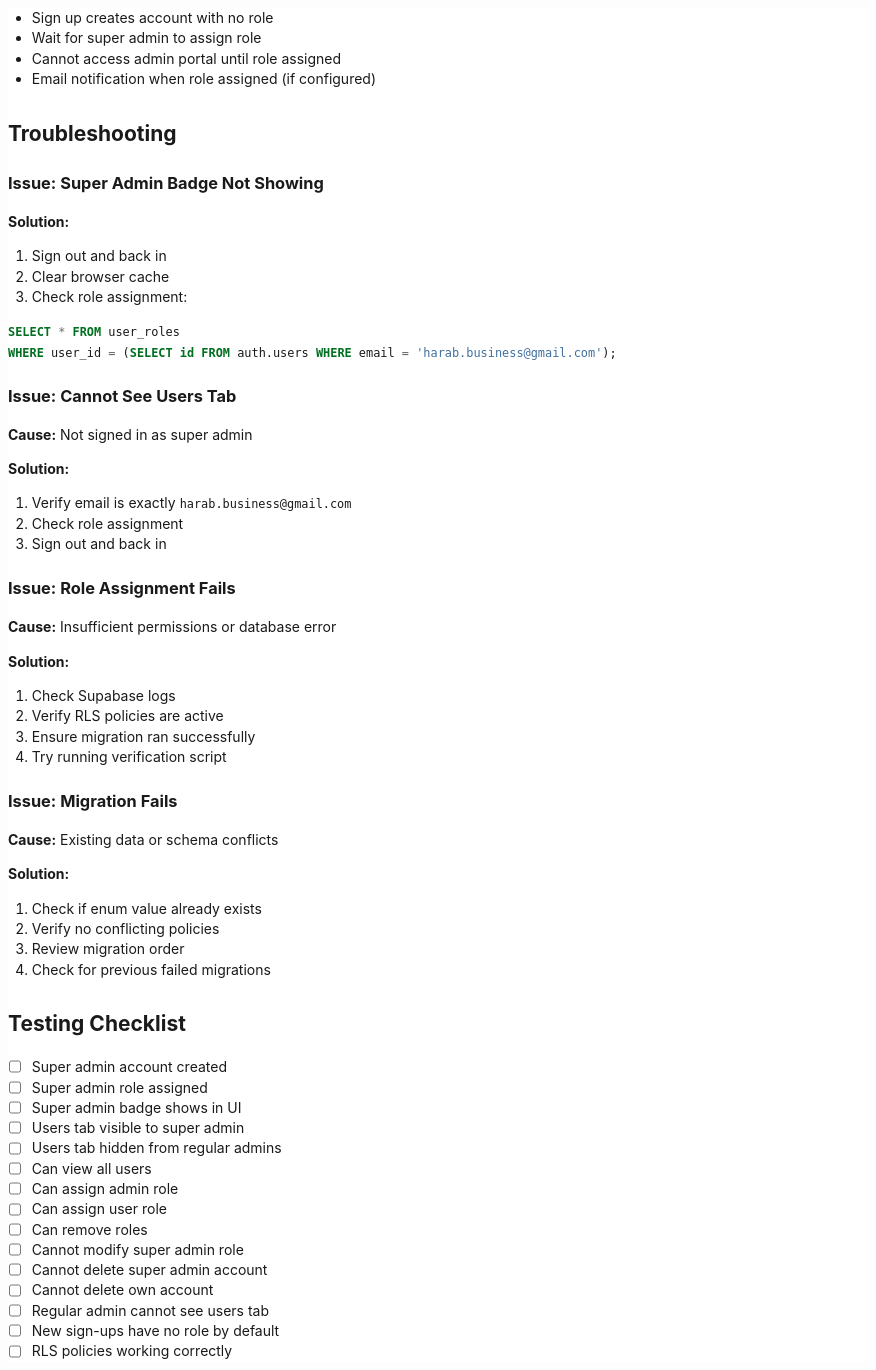 - Sign up creates account with no role
- Wait for super admin to assign role
- Cannot access admin portal until role assigned
- Email notification when role assigned (if configured)

## Troubleshooting

### Issue: Super Admin Badge Not Showing
**Solution:**
1. Sign out and back in
2. Clear browser cache
3. Check role assignment:
```sql
SELECT * FROM user_roles 
WHERE user_id = (SELECT id FROM auth.users WHERE email = 'harab.business@gmail.com');
```

### Issue: Cannot See Users Tab
**Cause:** Not signed in as super admin

**Solution:**
1. Verify email is exactly `harab.business@gmail.com`
2. Check role assignment
3. Sign out and back in

### Issue: Role Assignment Fails
**Cause:** Insufficient permissions or database error

**Solution:**
1. Check Supabase logs
2. Verify RLS policies are active
3. Ensure migration ran successfully
4. Try running verification script

### Issue: Migration Fails
**Cause:** Existing data or schema conflicts

**Solution:**
1. Check if enum value already exists
2. Verify no conflicting policies
3. Review migration order
4. Check for previous failed migrations

## Testing Checklist

- [ ] Super admin account created
- [ ] Super admin role assigned
- [ ] Super admin badge shows in UI
- [ ] Users tab visible to super admin
- [ ] Users tab hidden from regular admins
- [ ] Can view all users
- [ ] Can assign admin role
- [ ] Can assign user role
- [ ] Can remove roles
- [ ] Cannot modify super admin role
- [ ] Cannot delete super admin account
- [ ] Cannot delete own account
- [ ] Regular admin cannot see users tab
- [ ] New sign-ups have no role by default
- [ ] RLS policies working correctly
